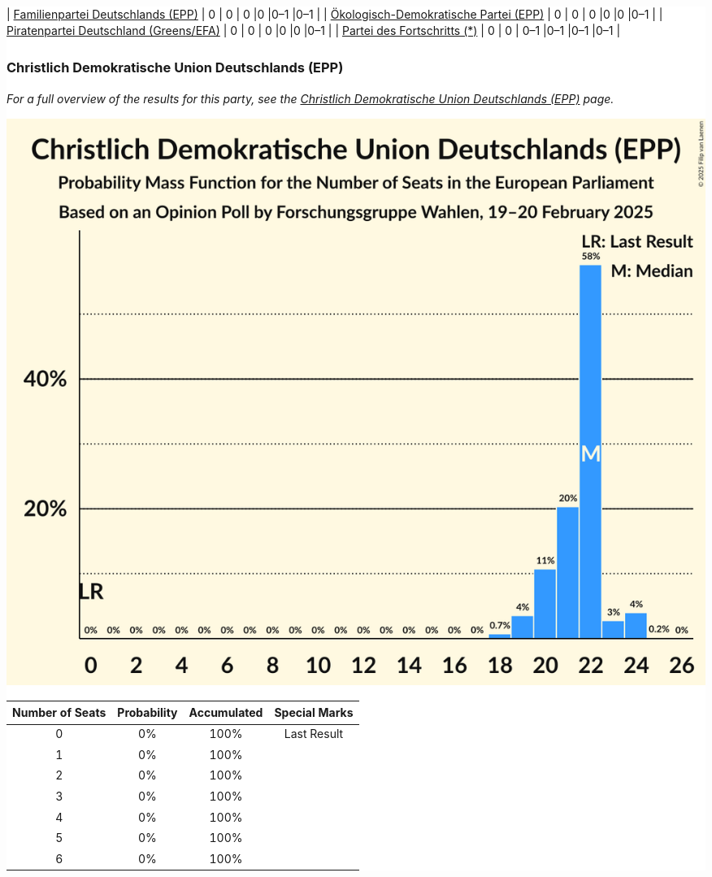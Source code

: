 | <a href="#familienpartei-deutschlands-(epp)">Familienpartei Deutschlands (EPP)</a> | 0 | 0 | 0 |0 |0–1 |0–1 |
| <a href="#ökologisch-demokratische-partei-(epp)">Ökologisch-Demokratische Partei (EPP)</a> | 0 | 0 | 0 |0 |0 |0–1 |
| <a href="#piratenpartei-deutschland-(greens/efa)">Piratenpartei Deutschland (Greens/EFA)</a> | 0 | 0 | 0 |0 |0 |0–1 |
| <a href="#partei-des-fortschritts-(*)">Partei des Fortschritts (*)</a> | 0 | 0 | 0–1 |0–1 |0–1 |0–1 |

### Christlich Demokratische Union Deutschlands (EPP)

*For a full overview of the results for this party, see the [Christlich Demokratische Union Deutschlands (EPP)](party-christlichdemokratischeuniondeutschlandsepp.html) page.*

![Graph with seats probability mass function not yet produced](2025-02-20-ForschungsgruppeWahlen-seats-pmf-christlichdemokratischeuniondeutschlandsepp.png "Seats Probability Mass Function")

| Number of Seats | Probability | Accumulated | Special Marks |
|:---------------:|:-----------:|:-----------:|:-------------:|
| 0 | 0% | 100% | Last Result |
| 1 | 0% | 100% |  |
| 2 | 0% | 100% |  |
| 3 | 0% | 100% |  |
| 4 | 0% | 100% |  |
| 5 | 0% | 100% |  |
| 6 | 0% | 100% |  |